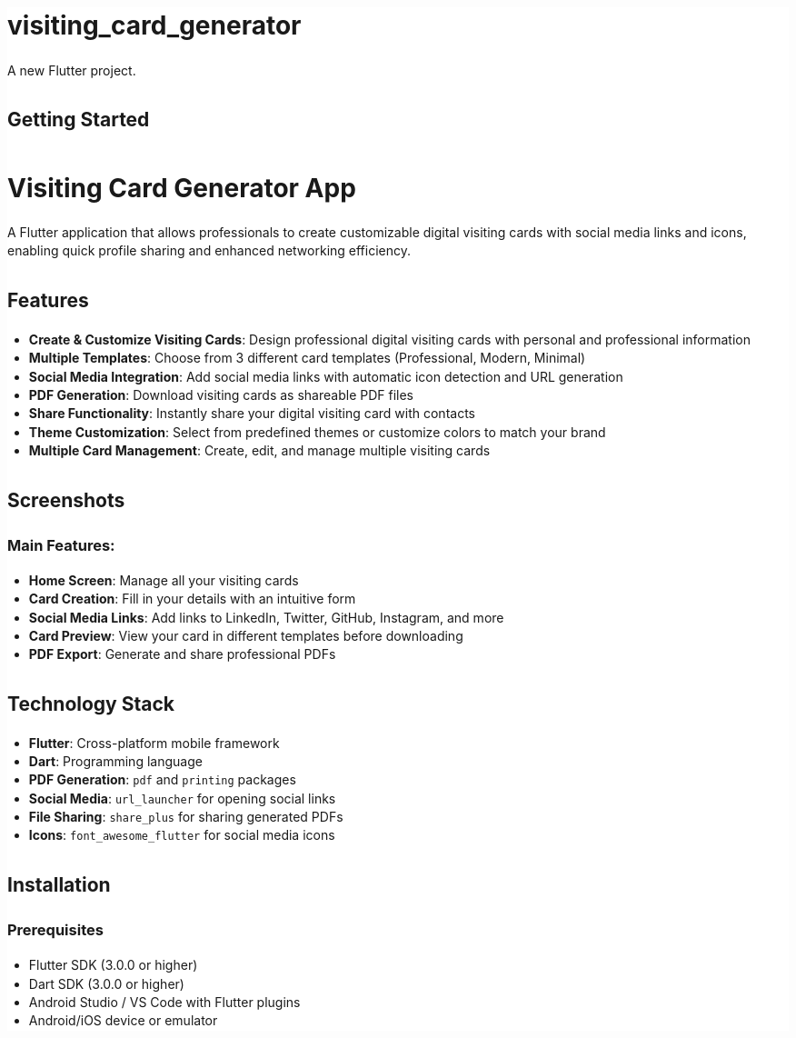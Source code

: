# visiting_card_generator

A new Flutter project.

## Getting Started

# Visiting Card Generator App

A Flutter application that allows professionals to create customizable digital visiting cards with social media links and icons, enabling quick profile sharing and enhanced networking efficiency.

## Features

- **Create & Customize Visiting Cards**: Design professional digital visiting cards with personal and professional information
- **Multiple Templates**: Choose from 3 different card templates (Professional, Modern, Minimal)
- **Social Media Integration**: Add social media links with automatic icon detection and URL generation
- **PDF Generation**: Download visiting cards as shareable PDF files
- **Share Functionality**: Instantly share your digital visiting card with contacts
- **Theme Customization**: Select from predefined themes or customize colors to match your brand
- **Multiple Card Management**: Create, edit, and manage multiple visiting cards

## Screenshots

### Main Features:
- **Home Screen**: Manage all your visiting cards
- **Card Creation**: Fill in your details with an intuitive form
- **Social Media Links**: Add links to LinkedIn, Twitter, GitHub, Instagram, and more
- **Card Preview**: View your card in different templates before downloading
- **PDF Export**: Generate and share professional PDFs

## Technology Stack

- **Flutter**: Cross-platform mobile framework
- **Dart**: Programming language
- **PDF Generation**: `pdf` and `printing` packages
- **Social Media**: `url_launcher` for opening social links
- **File Sharing**: `share_plus` for sharing generated PDFs
- **Icons**: `font_awesome_flutter` for social media icons

## Installation

### Prerequisites
- Flutter SDK (3.0.0 or higher)
- Dart SDK (3.0.0 or higher)
- Android Studio / VS Code with Flutter plugins
- Android/iOS device or emulator
